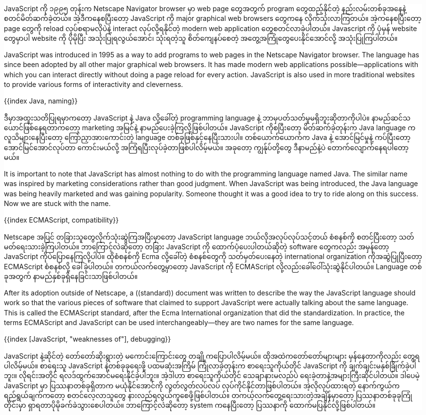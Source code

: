 JavaScript ကို ၁၉၉၅ တုန်းက Netscape Navigator browser မှာ web page တွေအတွက် program တွေထည့်နိုင်တဲ့ နည်းလမ်းတစ်ခုအနေနဲ့ စတင်မိတ်ဆက်ခဲ့တယ်။ အဲ့ဒီကနေစပြီးတော့ JavaScript ကို major graphical web browsers တွေကနေ လိုက်သုံးလာကြတယ်။ အဲ့ကနေစပြီးတော့ page တွေကို reload လုပ်စရာမလိုပဲနဲ့ interact လုပ်လို့ရနိုင်တဲ့ modern web application တွေစတင်လာခဲ့ပါတယ်။ Javascript ကို ပုံမှန် website တွေမှာပါ website ကို ပိုမိုပြီး အသုံးပြုရလွယ်အောင်၊ သုံးရတဲ့သူ စိတ်ကျေနပ်စေတဲ့ အတွေ့အကြုံတွေပေးနိုင်အောင်လို့ အသုံးပြုကြပါတယ်။

JavaScript was introduced in 1995 as a way to add programs to web
pages in the Netscape Navigator browser. The language has since been
adopted by all other major graphical web browsers. It has made modern
web applications possible—applications with which you can interact
directly without doing a page reload for every action. JavaScript is also
used in more traditional websites to provide various forms of
interactivity and cleverness.

{{index Java, naming}}

ဒီမှာအထူးသတိပြုရမှာကတော့ JavaScript နဲ့ Java လို့ခေါ်တဲ့ programming language နဲ့ ဘာမှပတ်သတ်မှုမရှိဘူးဆိုတာကိုပါပဲ။ နာမည်ဆင်သယောင်ဖြစ်နေရတာကတော့ marketing အမြင်နဲ့ နာမည်ပေးခဲ့ကြလို့ဖြစ်ပါတယ်။ JavaScript ကိုစပြီးတော့ မိတ်ဆက်ခဲ့တုန်းက Java language က လူသိများနေပြီးတော့ ကြော်ညှာအားကောင်းတဲ့ language တစ်ခုဖြစ်နှင့်နေပြီးသားပါ။ တစ်ယောက်ယောက်က Java နဲ့ အောင်မြင်မှုနဲ့ ကပ်ပြီးတော့ အောင်မြင်အောင်လုပ်တာ ကောင်းမယ်လို့ အကြံရပြီးလုပ်ခဲ့တာဖြစ်ပါလိမ့်မယ်။ အခုတော့ ကျွန်ုပ်တို့တွေ ဒီနာမည်နဲ့ပဲ တောက်လျောက်နေရပါတော့မယ်။

It is important to note that JavaScript has almost nothing to do with
the programming language named Java. The similar name was inspired by
marketing considerations rather than good judgment. When JavaScript
was being introduced, the Java language was being heavily marketed and
was gaining popularity. Someone thought it was a good idea to try to
ride along on this success. Now we are stuck with the name.

{{index ECMAScript, compatibility}}

Netscape အပြင် တခြားသူတွေလိုက်သုံးဆွဲကြအပြီးမှာတော့ JavaScript language ဘယ်လိုအလုပ်လုပ်သင့်တယ် စံစနစ်ကို စတင်ပြီးတော့ သတ်မတ်ရေးသားခဲ့ကြပါတယ်။ ဘာကြောင့်လဲဆိုတော့ တခြား JavaScript ကို ထောက်ပံ့ပေးပါတယ်ဆိုတဲ့ software တွေကလည်း အမှန်တော့ JavaScript ကိုပဲပြောနေကြလို့ပါပဲ။ ထိုစံစနစ်ကို Ecma လို့ခေါ်တဲ့ စံစနစ်တွေကို သတ်မှတ်ပေးနေတဲ့ international organization ကိုအဆွဲပြုပြီးတော့ ECMAScript စံစနစ်လို့ ခေါ်ခဲ့ပါတယ်။ တကယ်လက်တွေ့မှာတော့ JavaScript ကို ECMAScript လို့လည်းခေါ်ဝေါ်သုံးဆွဲနိုင်ပါတယ်။ Language တစ်ခုအတွက် နာမည်နှစ်ခုရှိနေခြင်းသာဖြစ်ပါတယ်။

After its adoption outside of Netscape, a ((standard)) document was
written to describe the way the JavaScript language should work so
that the various pieces of software that claimed to support JavaScript
were actually talking about the same language. This is called the
ECMAScript standard, after the Ecma International organization that
did the standardization. In practice, the terms ECMAScript and
JavaScript can be used interchangeably—they are two names for the same
language.

{{index [JavaScript, "weaknesses of"], debugging}}

JavaScript နဲ့ဆိုင်တဲ့ တော်တော်ဆိုးရွားတဲ့ မကောင်းကြောင်းတွေ တချို့ကပြောပါလိမ့်မယ်။ ထိုအထဲကတော်တော်များများ မှန်နေတာကိုလည်း တွေ့ရပါလိမ့်မယ်။ စာရေးသူ JavaScript နဲ့တစ်ခုခုရေးဖို့ ပထမဆုံးအကြိမ် ကြုံလာခဲ့တုန်းက စာရေးသူကိုယ်တိုင် JavaScript ကို ချက်ချင်းမနှစ်ခြိုက်ခဲ့ပါဘူး။ လိုရင်းအတိုင် ရလဒ်ထွက်အောင်မရေးနိုင်ခဲ့ပါဘူး။ အဲ့ဒါဟာ စာရေးသူကိုယ်တိုင် သေချာနားမလည်ပဲ ရေးခဲ့တာနဲ့အများကြီးဆိုင်ပါတယ်။ ဒါပေမဲ့ JavaScript မှာ ပြဿနာတစ်ခုရှိတာက မယုံနိုင်အောင်ကို လွတ်လွတ်လပ်လပ် လုပ်ကိုင်နိုင်တာဖြစ်ပါတယ်။ အဲ့လိုလုပ်ထားရတဲ့ နောက်ကွယ်က ရည်ရွယ်ချက်ကတော့ စတင်လေ့လာသူတွေ နားလည်ရလွယ်ကူစေဖို့ဖြစ်ပါတယ်။ တကယ့်လက်တွေ့ရေးသားတဲ့အချိန်မှာတော့ ပြဿနာတစ်ခုခုကြုံတိုင်းမှာ ရှာရတာပိုမိုခက်ခဲသွားစေပါတယ်။ ဘာကြောင့်လဲဆိုတော့ system ကနေပြီးတော့ ပြဿနာကို ထောက်မပြနိုင်လို့ဖြစ်ပါတယ်။
